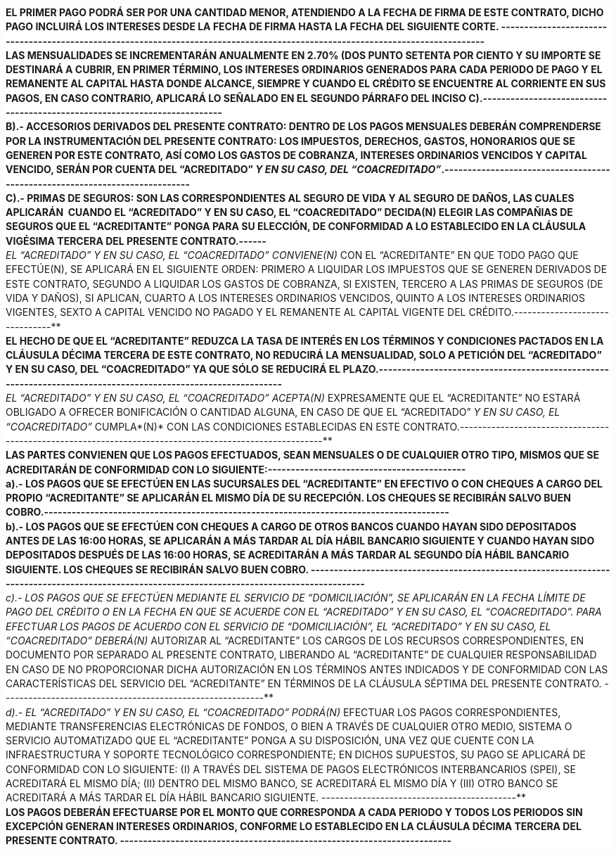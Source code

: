 **EL PRIMER PAGO PODRÁ SER POR UNA CANTIDAD MENOR, ATENDIENDO A LA FECHA DE FIRMA DE ESTE CONTRATO, DICHO PAGO INCLUIRÁ LOS INTERESES DESDE LA FECHA DE FIRMA HASTA LA FECHA DEL SIGUIENTE CORTE. \-------------------------------------------------------------------------------------------------------------------------------**  
**LAS MENSUALIDADES SE INCREMENTARÁN ANUALMENTE EN 2.70% (DOS PUNTO SETENTA POR CIENTO Y SU IMPORTE SE DESTINARÁ A CUBRIR, EN PRIMER TÉRMINO, LOS INTERESES ORDINARIOS GENERADOS PARA CADA PERIODO DE PAGO Y EL REMANENTE AL CAPITAL HASTA DONDE ALCANCE, SIEMPRE Y CUANDO EL CRÉDITO SE ENCUENTRE AL CORRIENTE EN SUS PAGOS, EN CASO CONTRARIO, APLICARÁ LO SEÑALADO EN EL SEGUNDO PÁRRAFO DEL INCISO C).--------------------------------------------------------------------------**  
**B).- ACCESORIOS DERIVADOS DEL PRESENTE CONTRATO: DENTRO DE LOS PAGOS MENSUALES DEBERÁN COMPRENDERSE POR LA INSTRUMENTACIÓN DEL PRESENTE CONTRATO: LOS IMPUESTOS, DERECHOS, GASTOS, HONORARIOS QUE SE GENEREN POR ESTE CONTRATO, ASÍ COMO LOS GASTOS DE COBRANZA, INTERESES ORDINARIOS VENCIDOS Y CAPITAL VENCIDO, SERÁN POR CUENTA DEL “ACREDITADO” *Y EN SU CASO, DEL “COACREDITADO”*.----------------------------------------------------------------------------**  
**C).- PRIMAS DE SEGUROS: SON LAS CORRESPONDIENTES AL SEGURO DE VIDA Y AL SEGURO DE DAÑOS, LAS CUALES APLICARÁN  CUANDO EL “ACREDITADO” Y EN SU CASO, EL “COACREDITADO” DECIDA(N) ELEGIR LAS COMPAÑIAS DE SEGUROS QUE EL “ACREDITANTE” PONGA PARA SU ELECCIÓN, DE CONFORMIDAD A LO ESTABLECIDO EN LA CLÁUSULA VIGÉSIMA TERCERA DEL PRESENTE CONTRATO.------**  
**EL “ACREDITADO” *Y EN SU CASO, EL “COACREDITADO”* CONVIENE*(N)* CON EL “ACREDITANTE” EN QUE TODO PAGO QUE EFECTÚE(N), SE APLICARÁ EN EL SIGUIENTE ORDEN: PRIMERO A LIQUIDAR LOS IMPUESTOS QUE SE GENEREN DERIVADOS DE ESTE CONTRATO, SEGUNDO A LIQUIDAR LOS GASTOS DE COBRANZA, SI EXISTEN, TERCERO A LAS PRIMAS DE SEGUROS (DE VIDA Y DAÑOS), SI APLICAN, CUARTO A LOS INTERESES ORDINARIOS VENCIDOS, QUINTO A LOS INTERESES ORDINARIOS VIGENTES, SEXTO A CAPITAL VENCIDO NO PAGADO Y EL REMANENTE AL CAPITAL VIGENTE DEL CRÉDITO.-------------------------------**  
**EL HECHO DE QUE EL “ACREDITANTE” REDUZCA LA TASA DE INTERÉS EN LOS TÉRMINOS Y CONDICIONES PACTADOS EN LA CLÁUSULA DÉCIMA TERCERA DE ESTE CONTRATO, NO REDUCIRÁ LA MENSUALIDAD, SOLO A PETICIÓN DEL “ACREDITADO” Y EN SU CASO, DEL “COACREDITADO” YA QUE SÓLO SE REDUCIRÁ EL PLAZO.--------------------------------------------------------------------------------------------------------------**  
**EL “ACREDITADO” *Y* EN SU CASO, *EL “COACREDITADO”* ACEPTA*(N)* EXPRESAMENTE QUE EL “ACREDITANTE” NO ESTARÁ OBLIGADO A OFRECER BONIFICACIÓN O CANTIDAD ALGUNA, EN CASO DE QUE EL “ACREDITADO” *Y EN SU CASO, EL “COACREDITADO”* CUMPLA*(N)* CON LAS CONDICIONES ESTABLECIDAS EN ESTE CONTRATO.-------------------------------------------------------------------------------------------------------**  
**LAS PARTES CONVIENEN QUE LOS PAGOS EFECTUADOS, SEAN MENSUALES O DE CUALQUIER OTRO TIPO, MISMOS QUE SE ACREDITARÁN DE CONFORMIDAD CON LO SIGUIENTE:-------------------------------------------**  
**a).- LOS PAGOS QUE SE EFECTÚEN EN LAS SUCURSALES DEL “ACREDITANTE” EN EFECTIVO O CON CHEQUES A CARGO DEL PROPIO “ACREDITANTE” SE APLICARÁN EL MISMO DÍA DE SU RECEPCIÓN. LOS CHEQUES SE RECIBIRÁN SALVO BUEN COBRO.----------------------------------------------------------------------------------------**  
**b).- LOS PAGOS QUE SE EFECTÚEN CON CHEQUES A CARGO DE OTROS BANCOS CUANDO HAYAN SIDO DEPOSITADOS ANTES DE LAS 16:00 HORAS, SE APLICARÁN A MÁS TARDAR AL DÍA HÁBIL BANCARIO SIGUIENTE Y CUANDO HAYAN SIDO DEPOSITADOS DESPUÉS DE LAS 16:00 HORAS, SE ACREDITARÁN A MÁS TARDAR AL SEGUNDO DÍA HÁBIL BANCARIO SIGUIENTE. LOS CHEQUES SE RECIBIRÁN SALVO BUEN COBRO. \-----------------------------------------------------------------------------------------------------------------------------------------------**  
**c).- LOS PAGOS QUE SE EFECTÚEN MEDIANTE EL SERVICIO DE “DOMICILIACIÓN”, SE APLICARÁN EN LA FECHA LÍMITE DE PAGO DEL CRÉDITO O EN LA FECHA EN QUE SE ACUERDE CON EL “ACREDITADO” Y EN SU CASO, *EL “COACREDITADO”*. PARA EFECTUAR LOS PAGOS DE ACUERDO CON EL SERVICIO DE “DOMICILIACIÓN”, EL “ACREDITADO” *Y EN SU CASO, EL “COACREDITADO”* DEBERÁ*(N)* AUTORIZAR AL “ACREDITANTE” LOS CARGOS DE LOS RECURSOS CORRESPONDIENTES, EN DOCUMENTO POR SEPARADO AL PRESENTE CONTRATO, LIBERANDO AL “ACREDITANTE” DE CUALQUIER RESPONSABILIDAD EN CASO DE NO PROPORCIONAR DICHA AUTORIZACIÓN EN LOS TÉRMINOS ANTES INDICADOS Y DE CONFORMIDAD CON LAS CARACTERÍSTICAS DEL SERVICIO DEL “ACREDITANTE” EN TÉRMINOS DE LA CLÁUSULA SÉPTIMA DEL PRESENTE CONTRATO. \----------------------------------------------------------**  
**d).- EL “ACREDITADO” *Y EN SU CASO, EL “COACREDITADO”* PODRÁ*(N)* EFECTUAR LOS PAGOS CORRESPONDIENTES, MEDIANTE TRANSFERENCIAS ELECTRÓNICAS DE FONDOS, O BIEN A TRAVÉS DE CUALQUIER OTRO MEDIO, SISTEMA O SERVICIO AUTOMATIZADO QUE EL “ACREDITANTE” PONGA A SU DISPOSICIÓN, UNA VEZ QUE CUENTE CON LA INFRAESTRUCTURA Y SOPORTE TECNOLÓGICO CORRESPONDIENTE; EN DICHOS SUPUESTOS, SU PAGO SE APLICARÁ DE CONFORMIDAD CON LO SIGUIENTE: (I) A TRAVÉS DEL SISTEMA DE PAGOS ELECTRÓNICOS INTERBANCARIOS (SPEI), SE ACREDITARÁ EL MISMO DÍA; (II) DENTRO DEL MISMO BANCO, SE ACREDITARÁ EL MISMO DÍA Y (III) OTRO BANCO SE ACREDITARÁ A MÁS TARDAR EL DÍA HÁBIL BANCARIO SIGUIENTE. \-------------------------------------------**	  
**LOS PAGOS DEBERÁN EFECTUARSE POR EL MONTO QUE CORRESPONDA A CADA PERIODO Y TODOS LOS PERIODOS SIN EXCEPCIÓN GENERAN INTERESES ORDINARIOS, CONFORME LO ESTABLECIDO EN LA CLÁUSULA DÉCIMA TERCERA DEL PRESENTE CONTRATO. \------------------------------------------------------------------------**  